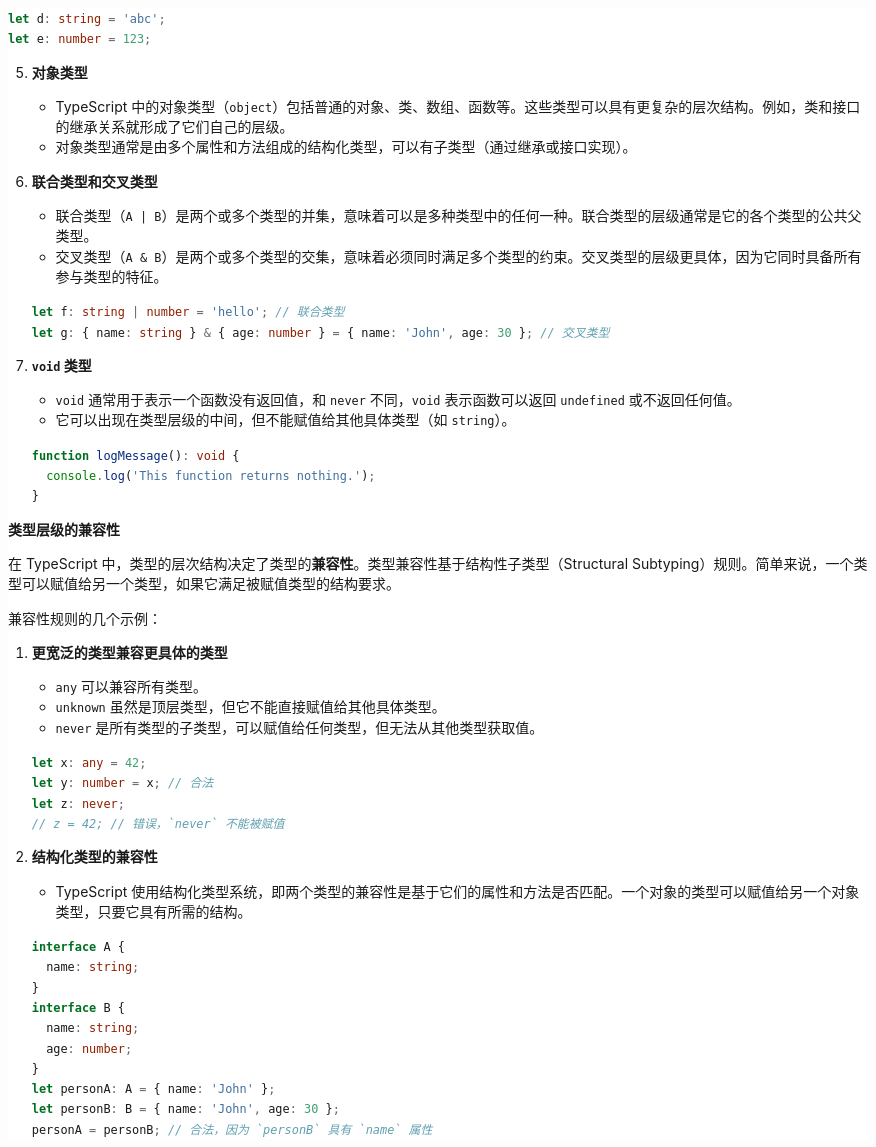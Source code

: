    ```ts
   let d: string = 'abc';
   let e: number = 123;
   ```

5. **对象类型**

   - TypeScript 中的对象类型（`object`）包括普通的对象、类、数组、函数等。这些类型可以具有更复杂的层次结构。例如，类和接口的继承关系就形成了它们自己的层级。
   - 对象类型通常是由多个属性和方法组成的结构化类型，可以有子类型（通过继承或接口实现）。

6. **联合类型和交叉类型**

   - 联合类型（`A | B`）是两个或多个类型的并集，意味着可以是多种类型中的任何一种。联合类型的层级通常是它的各个类型的公共父类型。
   - 交叉类型（`A & B`）是两个或多个类型的交集，意味着必须同时满足多个类型的约束。交叉类型的层级更具体，因为它同时具备所有参与类型的特征。

   ```ts
   let f: string | number = 'hello'; // 联合类型
   let g: { name: string } & { age: number } = { name: 'John', age: 30 }; // 交叉类型
   ```

7. **`void` 类型**

   - `void` 通常用于表示一个函数没有返回值，和 `never` 不同，`void` 表示函数可以返回 `undefined` 或不返回任何值。
   - 它可以出现在类型层级的中间，但不能赋值给其他具体类型（如 `string`）。

   ```ts
   function logMessage(): void {
     console.log('This function returns nothing.');
   }
   ```

**类型层级的兼容性**

在 TypeScript 中，类型的层次结构决定了类型的**兼容性**。类型兼容性基于结构性子类型（Structural Subtyping）规则。简单来说，一个类型可以赋值给另一个类型，如果它满足被赋值类型的结构要求。

兼容性规则的几个示例：

1. **更宽泛的类型兼容更具体的类型**

   - `any` 可以兼容所有类型。
   - `unknown` 虽然是顶层类型，但它不能直接赋值给其他具体类型。
   - `never` 是所有类型的子类型，可以赋值给任何类型，但无法从其他类型获取值。

   ```typescript
   let x: any = 42;
   let y: number = x; // 合法
   let z: never;
   // z = 42; // 错误，`never` 不能被赋值
   ```

2. **结构化类型的兼容性**

   - TypeScript 使用结构化类型系统，即两个类型的兼容性是基于它们的属性和方法是否匹配。一个对象的类型可以赋值给另一个对象类型，只要它具有所需的结构。

   ```ts
   interface A {
     name: string;
   }
   interface B {
     name: string;
     age: number;
   }
   let personA: A = { name: 'John' };
   let personB: B = { name: 'John', age: 30 };
   personA = personB; // 合法，因为 `personB` 具有 `name` 属性
   ```
